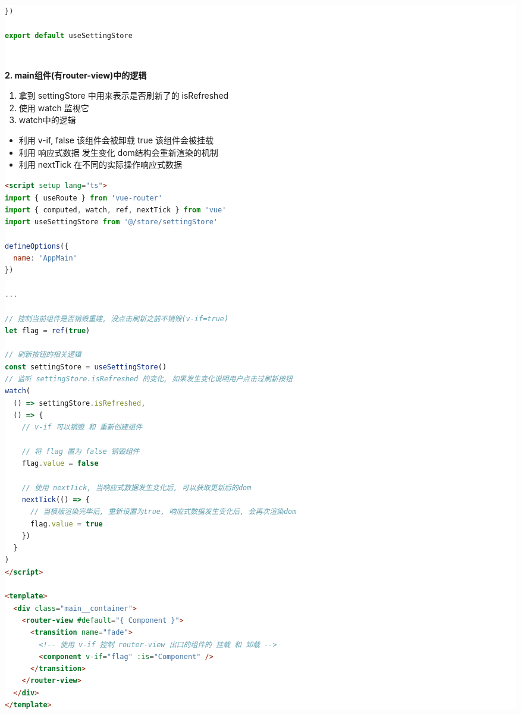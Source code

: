 ```js
})

export default useSettingStore
```

<br>

**2. main组件(有router-view)中的逻辑**
1. 拿到 settingStore 中用来表示是否刷新了的 isRefreshed
2. 使用 watch 监视它
3. watch中的逻辑
  - 利用 v-if, false 该组件会被卸载 true 该组件会被挂载
  - 利用 响应式数据 发生变化 dom结构会重新渲染的机制
  - 利用 nextTick 在不同的实际操作响应式数据

```html
<script setup lang="ts">
import { useRoute } from 'vue-router'
import { computed, watch, ref, nextTick } from 'vue'
import useSettingStore from '@/store/settingStore'

defineOptions({
  name: 'AppMain'
})

...

// 控制当前组件是否销毁重建, 没点击刷新之前不销毁(v-if=true)
let flag = ref(true)

// 刷新按钮的相关逻辑
const settingStore = useSettingStore()
// 监听 settingStore.isRefreshed 的变化, 如果发生变化说明用户点击过刷新按钮
watch(
  () => settingStore.isRefreshed,
  () => {
    // v-if 可以销毁 和 重新创建组件

    // 将 flag 置为 false 销毁组件
    flag.value = false

    // 使用 nextTick, 当响应式数据发生变化后, 可以获取更新后的dom
    nextTick(() => {
      // 当模版渲染完毕后, 重新设置为true, 响应式数据发生变化后, 会再次渲染dom
      flag.value = true
    })
  }
)
</script>

<template>
  <div class="main__container">
    <router-view #default="{ Component }">
      <transition name="fade">
        <!-- 使用 v-if 控制 router-view 出口的组件的 挂载 和 卸载 -->
        <component v-if="flag" :is="Component" />
      </transition>
    </router-view>
  </div>
</template>
```
